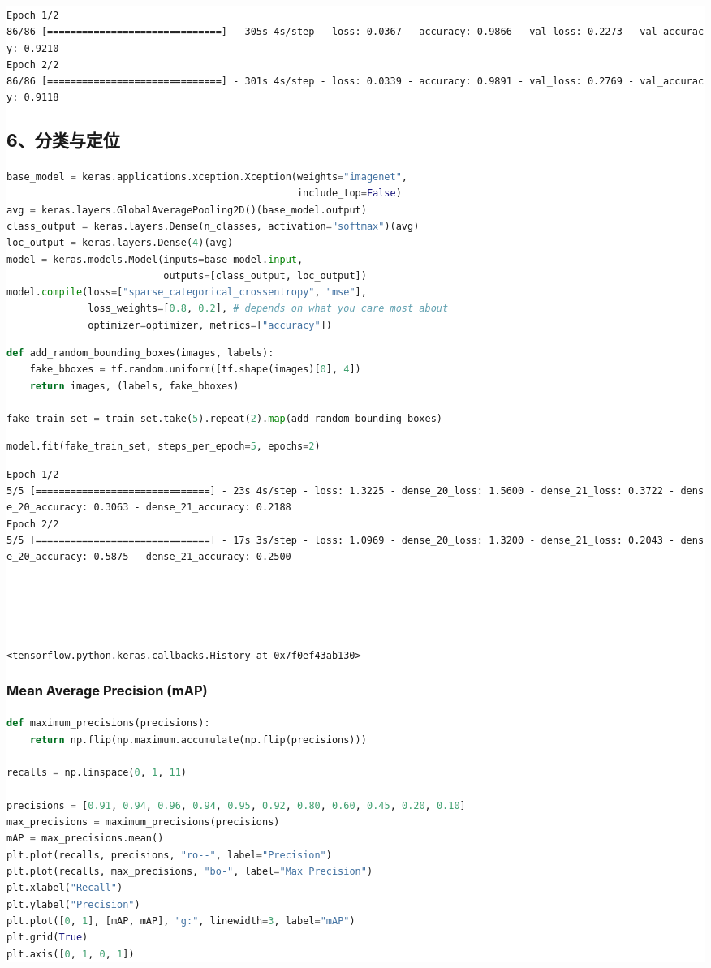     Epoch 1/2
    86/86 [==============================] - 305s 4s/step - loss: 0.0367 - accuracy: 0.9866 - val_loss: 0.2273 - val_accuracy: 0.9210
    Epoch 2/2
    86/86 [==============================] - 301s 4s/step - loss: 0.0339 - accuracy: 0.9891 - val_loss: 0.2769 - val_accuracy: 0.9118


## 6、分类与定位


```python
base_model = keras.applications.xception.Xception(weights="imagenet",
                                                  include_top=False)
avg = keras.layers.GlobalAveragePooling2D()(base_model.output)
class_output = keras.layers.Dense(n_classes, activation="softmax")(avg)
loc_output = keras.layers.Dense(4)(avg)
model = keras.models.Model(inputs=base_model.input,
                           outputs=[class_output, loc_output])
model.compile(loss=["sparse_categorical_crossentropy", "mse"],
              loss_weights=[0.8, 0.2], # depends on what you care most about
              optimizer=optimizer, metrics=["accuracy"])
```


```python
def add_random_bounding_boxes(images, labels):
    fake_bboxes = tf.random.uniform([tf.shape(images)[0], 4])
    return images, (labels, fake_bboxes)

fake_train_set = train_set.take(5).repeat(2).map(add_random_bounding_boxes)
```


```python
model.fit(fake_train_set, steps_per_epoch=5, epochs=2)
```

    Epoch 1/2
    5/5 [==============================] - 23s 4s/step - loss: 1.3225 - dense_20_loss: 1.5600 - dense_21_loss: 0.3722 - dense_20_accuracy: 0.3063 - dense_21_accuracy: 0.2188
    Epoch 2/2
    5/5 [==============================] - 17s 3s/step - loss: 1.0969 - dense_20_loss: 1.3200 - dense_21_loss: 0.2043 - dense_20_accuracy: 0.5875 - dense_21_accuracy: 0.2500





    <tensorflow.python.keras.callbacks.History at 0x7f0ef43ab130>



### Mean Average Precision (mAP)


```python
def maximum_precisions(precisions):
    return np.flip(np.maximum.accumulate(np.flip(precisions)))

recalls = np.linspace(0, 1, 11)

precisions = [0.91, 0.94, 0.96, 0.94, 0.95, 0.92, 0.80, 0.60, 0.45, 0.20, 0.10]
max_precisions = maximum_precisions(precisions)
mAP = max_precisions.mean()
plt.plot(recalls, precisions, "ro--", label="Precision")
plt.plot(recalls, max_precisions, "bo-", label="Max Precision")
plt.xlabel("Recall")
plt.ylabel("Precision")
plt.plot([0, 1], [mAP, mAP], "g:", linewidth=3, label="mAP")
plt.grid(True)
plt.axis([0, 1, 0, 1])
```